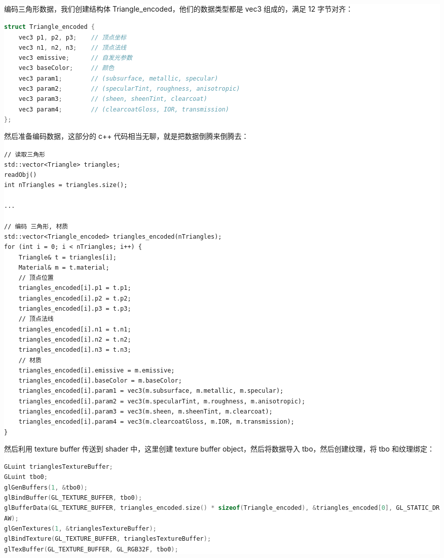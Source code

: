 编码三角形数据，我们创建结构体 Triangle_encoded，他们的数据类型都是 vec3 组成的，满足 12 字节对齐：

```cpp
struct Triangle_encoded {
    vec3 p1, p2, p3;    // 顶点坐标
    vec3 n1, n2, n3;    // 顶点法线
    vec3 emissive;      // 自发光参数
    vec3 baseColor;     // 颜色
    vec3 param1;        // (subsurface, metallic, specular)
    vec3 param2;        // (specularTint, roughness, anisotropic)
    vec3 param3;        // (sheen, sheenTint, clearcoat)
    vec3 param4;        // (clearcoatGloss, IOR, transmission)
};
```

然后准备编码数据，这部分的 c++ 代码相当无聊，就是把数据倒腾来倒腾去：

```
// 读取三角形
std::vector<Triangle> triangles;
readObj()
int nTriangles = triangles.size();

...

// 编码 三角形, 材质
std::vector<Triangle_encoded> triangles_encoded(nTriangles);
for (int i = 0; i < nTriangles; i++) {
    Triangle& t = triangles[i];
    Material& m = t.material;
    // 顶点位置
    triangles_encoded[i].p1 = t.p1;
    triangles_encoded[i].p2 = t.p2;
    triangles_encoded[i].p3 = t.p3;
    // 顶点法线
    triangles_encoded[i].n1 = t.n1;
    triangles_encoded[i].n2 = t.n2;
    triangles_encoded[i].n3 = t.n3;
    // 材质
    triangles_encoded[i].emissive = m.emissive;
    triangles_encoded[i].baseColor = m.baseColor;
    triangles_encoded[i].param1 = vec3(m.subsurface, m.metallic, m.specular);
    triangles_encoded[i].param2 = vec3(m.specularTint, m.roughness, m.anisotropic);
    triangles_encoded[i].param3 = vec3(m.sheen, m.sheenTint, m.clearcoat);
    triangles_encoded[i].param4 = vec3(m.clearcoatGloss, m.IOR, m.transmission);
}
```

然后利用 texture buffer 传送到 shader 中，这里创建 texture buffer object，然后将数据导入 tbo，然后创建纹理，将 tbo 和纹理绑定：

```cpp
GLuint trianglesTextureBuffer;
GLuint tbo0;
glGenBuffers(1, &tbo0);
glBindBuffer(GL_TEXTURE_BUFFER, tbo0);
glBufferData(GL_TEXTURE_BUFFER, triangles_encoded.size() * sizeof(Triangle_encoded), &triangles_encoded[0], GL_STATIC_DRAW);
glGenTextures(1, &trianglesTextureBuffer);
glBindTexture(GL_TEXTURE_BUFFER, trianglesTextureBuffer);
glTexBuffer(GL_TEXTURE_BUFFER, GL_RGB32F, tbo0);
```
